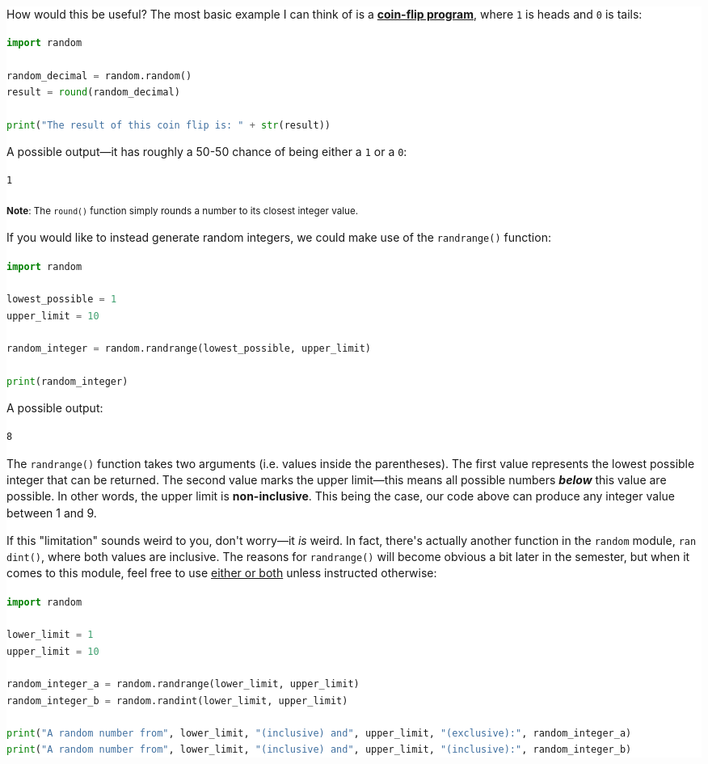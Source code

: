 How would this be useful? The most basic example I can think of is a [**coin-flip program**](coin_flip.py), where `1` is
heads and `0` is tails:

```python
import random

random_decimal = random.random()
result = round(random_decimal)

print("The result of this coin flip is: " + str(result))
```

A possible output—it has roughly a 50-50 chance of being either a `1` or a `0`:

```text
1
```

<sub>**Note**: The `round()` function simply rounds a number to its closest integer value.</sub>

If you would like to instead generate random integers, we could make use of the `randrange()` function:

```python
import random

lowest_possible = 1
upper_limit = 10

random_integer = random.randrange(lowest_possible, upper_limit)

print(random_integer)
```

A possible output:

```text
8
```

The `randrange()` function takes two arguments (i.e. values inside the parentheses). The first value represents the 
lowest possible integer that can be returned. The second value marks the upper limit—this means all possible numbers
***below*** this value are possible. In other words, the upper limit is **non-inclusive**. This being the case, our code
above can produce any integer value between 1 and 9.

If this "limitation" sounds weird to you, don't worry—it _is_ weird. In fact, there's actually another function in the
`random` module, `randint()`, where both values are inclusive. The reasons for `randrange()` will become obvious a bit
later in the semester, but when it comes to this module, feel free to use [either or both](random_integers.py) unless 
instructed otherwise:

```python
import random

lower_limit = 1
upper_limit = 10

random_integer_a = random.randrange(lower_limit, upper_limit)
random_integer_b = random.randint(lower_limit, upper_limit)

print("A random number from", lower_limit, "(inclusive) and", upper_limit, "(exclusive):", random_integer_a)
print("A random number from", lower_limit, "(inclusive) and", upper_limit, "(inclusive):", random_integer_b)
```